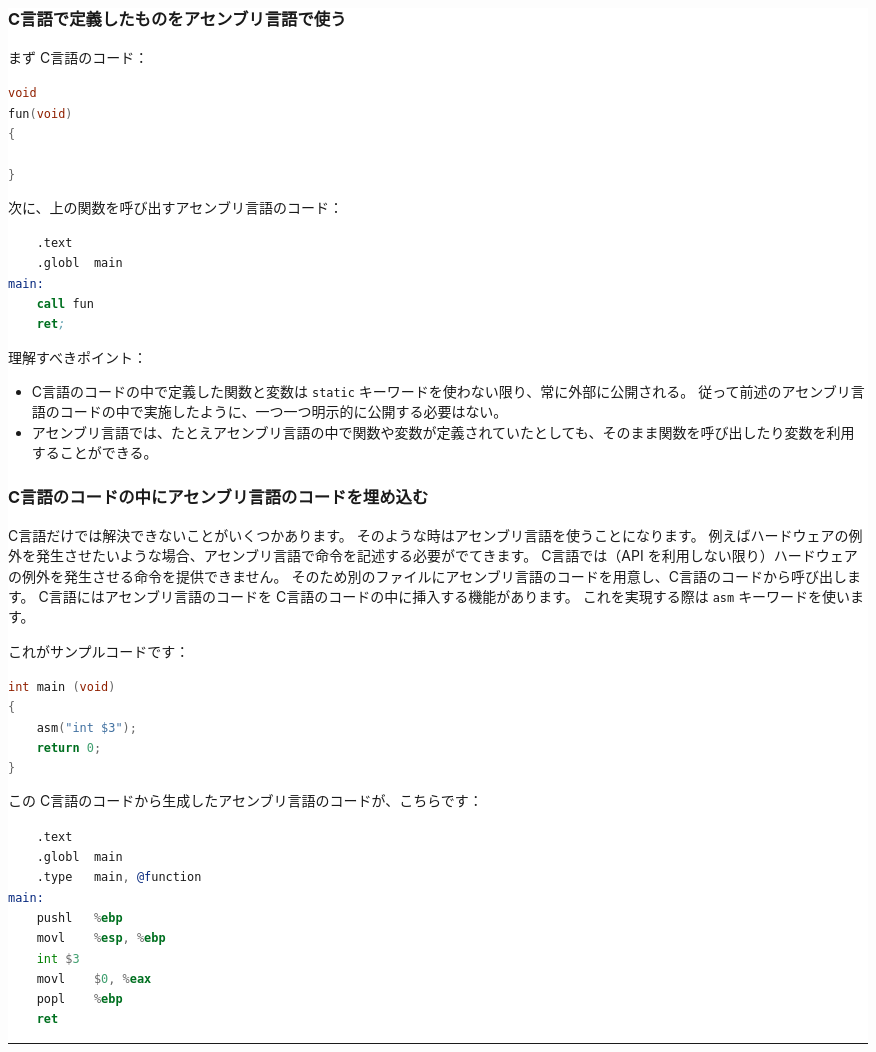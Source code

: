 
### C言語で定義したものをアセンブリ言語で使う

まず C言語のコード：

```C
void
fun(void)
{

}
```

次に、上の関数を呼び出すアセンブリ言語のコード：

```asm
	.text
	.globl	main
main:
	call fun
	ret;
```

理解すべきポイント：

* C言語のコードの中で定義した関数と変数は ``static`` キーワードを使わない限り、常に外部に公開される。
従って前述のアセンブリ言語のコードの中で実施したように、一つ一つ明示的に公開する必要はない。
* アセンブリ言語では、たとえアセンブリ言語の中で関数や変数が定義されていたとしても、そのまま関数を呼び出したり変数を利用することができる。

### C言語のコードの中にアセンブリ言語のコードを埋め込む

C言語だけでは解決できないことがいくつかあります。
そのような時はアセンブリ言語を使うことになります。
例えばハードウェアの例外を発生させたいような場合、アセンブリ言語で命令を記述する必要がでてきます。
C言語では（API を利用しない限り）ハードウェアの例外を発生させる命令を提供できません。
そのため別のファイルにアセンブリ言語のコードを用意し、C言語のコードから呼び出します。
C言語にはアセンブリ言語のコードを C言語のコードの中に挿入する機能があります。
これを実現する際は ``asm`` キーワードを使います。

これがサンプルコードです：

```C
int main (void)
{
	asm("int $3");
	return 0;
}
```

この C言語のコードから生成したアセンブリ言語のコードが、こちらです：


```asm
	.text
	.globl	main
	.type	main, @function
main:
	pushl	%ebp
	movl	%esp, %ebp
	int $3
	movl	$0, %eax
	popl	%ebp
	ret
```

---